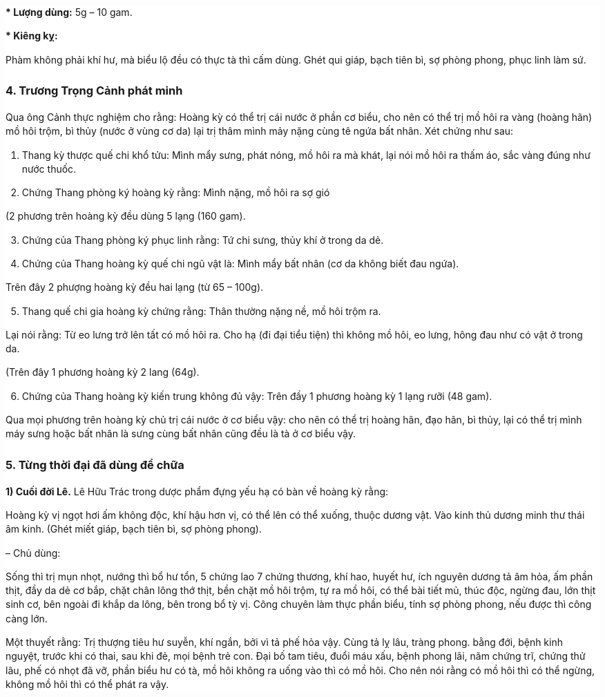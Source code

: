 **\* Lượng dùng:** 5g – 10 gam. 

**\* Kiêng kỵ:**

Phàm không phải khí hư, mà biểu lộ đều có thực tà thì cấm dùng. Ghét qui giáp, bạch tiên bì, sợ phòng phong, phục linh làm sứ.

### 4. Trương Trọng Cảnh phát minh

Qua ông Cảnh thực nghiệm cho rằng: Hoàng kỳ có thể trị cái nước ở phần cơ biểu, cho nên có thể trị mồ hôi ra vàng (hoàng hãn) mồ hôi trộm, bì thủy (nước ở vùng cơ da) lại trị thâm mình mảy nặng cùng tê ngứa bất nhân. Xét chứng như sau:

1) Thang kỳ thược quế chi khổ tửu: Mình mẩy sưng, phát nóng, mồ hôi ra mà khát, lại nói mồ hôi ra thấm áo, sắc vàng đúng như nước thuốc.

2) Chứng Thang phòng ký hoàng kỳ rằng: Mình nặng, mồ hôi ra sợ gió 

(2 phương trên hoàng kỳ đều dùng 5 lạng (160 gam).  

3) Chứng của Thang phòng ký phục linh rằng: Tứ chi sưng, thủy khí ở trong da dẻ.

4) Chứng của Thang hoàng kỳ quế chi ngũ vật là: Mình mẩy bất nhân (cơ da không biết đau ngứa). 

Trên đây 2 phượng hoàng kỳ đều hai lạng (từ 65 – 100g).

5) Thang quế chi gia hoàng kỳ chứng rằng: Thân thường nặng nề, mồ hôi trộm ra.

Lại nói rằng: Từ eo lưng trở lên tất có mồ hôi ra. Cho hạ (đi đại tiểu tiện) thì không mồ hôi, eo lưng, hông đau như có vật ở trong da.

(Trên đây 1 phương hoàng kỳ 2 lang (64g).

6) Chứng của Thang hoàng kỳ kiến trung không đủ vậy: Trên đầy 1 phương hoàng kỳ 1 lạng rưỡi (48 gam).

Qua mọi phương trên hoàng kỳ chủ trị cái nước ở cơ biểu vậy: cho nên có thể trị hoàng hãn, đạo hãn, bì thủy, lại có thể trị mình máy sưng hoặc bất nhân là sưng cùng bất nhân cũng đều là tà ở cơ biểu vậy.

### 5. Từng thời đại đã dùng để chữa

**1) Cuối đời Lê.** Lê Hữu Trác trong dược phẩm đựng yếu hạ có bàn về hoàng kỳ rằng:

Hoàng kỳ vị ngọt hơi ấm không độc, khí hậu hơn vị, có thể lên có thể xuống, thuộc dương vật. Vào kinh thủ dương minh thư thái âm kinh. (Ghét miết giáp, bạch tiên bì, sợ phòng phong). 

– Chủ dùng:

Sống thì trị mụn nhọt, nướng thì bổ hư tổn, 5 chứng lao 7 chứng thương, khí hao, huyết hư, ích nguyên dương tả âm hỏa, ấm phần thịt, đầy da dẻ cơ bắp, chặt chân lông thớ thịt, bền chặt mồ hôi trộm, tự ra mồ hôi, có thể bài tiết mủ, thúc độc, ngừng đau, lớn thịt sinh cơ, bên ngoài đi khắp da lông, bên trong bổ tỳ vị. Công chuyên làm thực phần biểu, tính sợ phòng phong, nếu được thì công càng lớn.

Một thuyết rằng: Trị thượng tiêu hư suyễn, khí ngắn, bởi vì tả phế hỏa vậy. Cùng tả lỵ lâu, tràng phong. bằng đới, bệnh kinh nguyệt, trước khi có thai, sau khi đẻ, mọi bệnh trẻ con. Đại bố tam tiêu, đuổi máu xấu, bệnh phong lãi, năm chứng trĩ, chứng thử lâu, phế có nhọt đã vỡ, phần biểu hư có tà, mồ hôi không ra uống vào thì có mồ hôi. Cho nên nói rằng có mồ hôi thì có thể ngừng, không mồ hôi thì có thể phát ra vậy.
